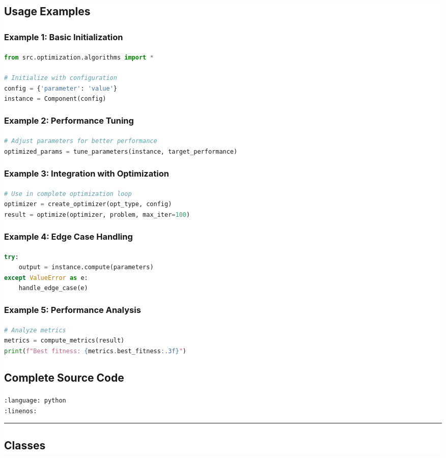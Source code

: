 ## Usage Examples

### Example 1: Basic Initialization

```python
from src.optimization.algorithms import *

# Initialize with configuration
config = {'parameter': 'value'}
instance = Component(config)
```

### Example 2: Performance Tuning

```python
# Adjust parameters for better performance
optimized_params = tune_parameters(instance, target_performance)
```

### Example 3: Integration with Optimization

```python
# Use in complete optimization loop
optimizer = create_optimizer(opt_type, config)
result = optimize(optimizer, problem, max_iter=100)
```

### Example 4: Edge Case Handling

```python
try:
    output = instance.compute(parameters)
except ValueError as e:
    handle_edge_case(e)
```

### Example 5: Performance Analysis

```python
# Analyze metrics
metrics = compute_metrics(result)
print(f"Best fitness: {metrics.best_fitness:.3f}")
```
## Complete Source Code

```{literalinclude} ../../../src/optimization/objectives/base.py
:language: python
:linenos:
```

---

## Classes
